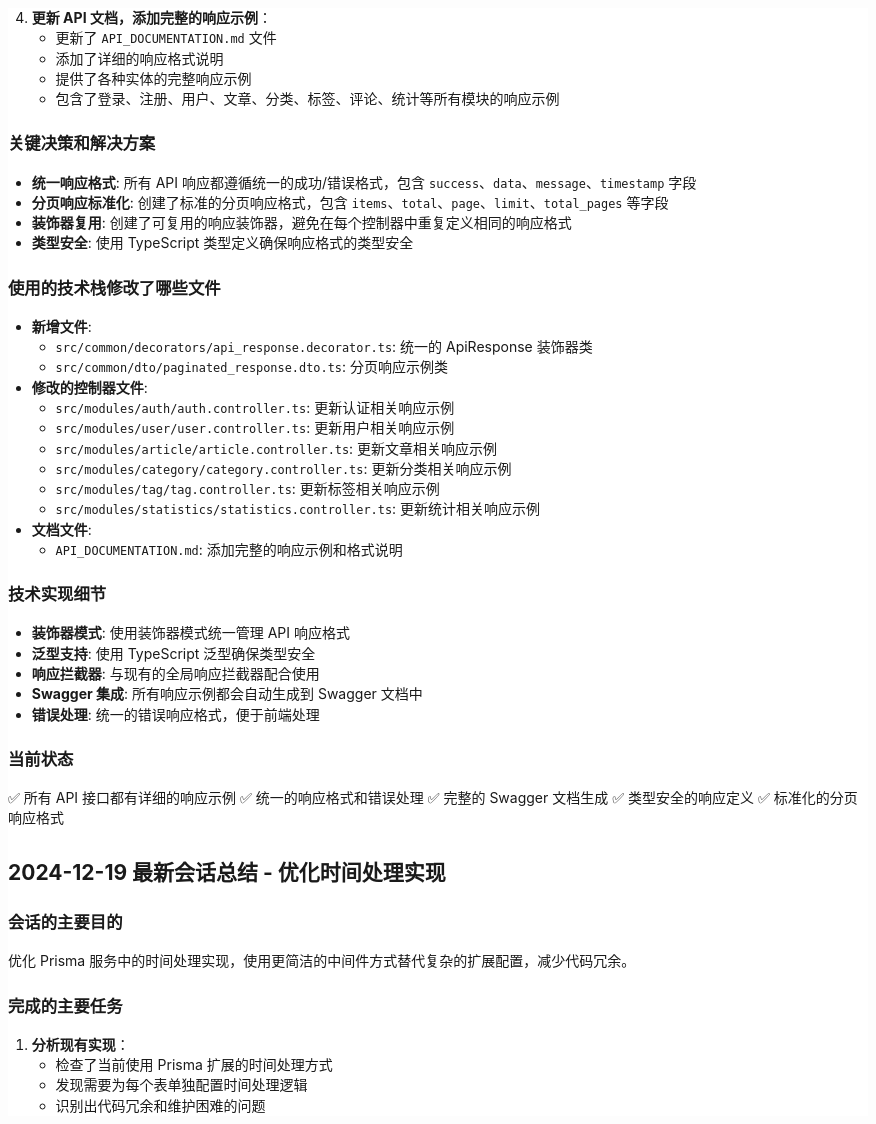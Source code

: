 4. **更新 API 文档，添加完整的响应示例**：
   - 更新了 `API_DOCUMENTATION.md` 文件
   - 添加了详细的响应格式说明
   - 提供了各种实体的完整响应示例
   - 包含了登录、注册、用户、文章、分类、标签、评论、统计等所有模块的响应示例

### 关键决策和解决方案
- **统一响应格式**: 所有 API 响应都遵循统一的成功/错误格式，包含 `success`、`data`、`message`、`timestamp` 字段
- **分页响应标准化**: 创建了标准的分页响应格式，包含 `items`、`total`、`page`、`limit`、`total_pages` 等字段
- **装饰器复用**: 创建了可复用的响应装饰器，避免在每个控制器中重复定义相同的响应格式
- **类型安全**: 使用 TypeScript 类型定义确保响应格式的类型安全

### 使用的技术栈修改了哪些文件
- **新增文件**:
  - `src/common/decorators/api_response.decorator.ts`: 统一的 ApiResponse 装饰器类
  - `src/common/dto/paginated_response.dto.ts`: 分页响应示例类
- **修改的控制器文件**:
  - `src/modules/auth/auth.controller.ts`: 更新认证相关响应示例
  - `src/modules/user/user.controller.ts`: 更新用户相关响应示例
  - `src/modules/article/article.controller.ts`: 更新文章相关响应示例
  - `src/modules/category/category.controller.ts`: 更新分类相关响应示例
  - `src/modules/tag/tag.controller.ts`: 更新标签相关响应示例
  - `src/modules/statistics/statistics.controller.ts`: 更新统计相关响应示例
- **文档文件**:
  - `API_DOCUMENTATION.md`: 添加完整的响应示例和格式说明

### 技术实现细节
- **装饰器模式**: 使用装饰器模式统一管理 API 响应格式
- **泛型支持**: 使用 TypeScript 泛型确保类型安全
- **响应拦截器**: 与现有的全局响应拦截器配合使用
- **Swagger 集成**: 所有响应示例都会自动生成到 Swagger 文档中
- **错误处理**: 统一的错误响应格式，便于前端处理

### 当前状态
✅ 所有 API 接口都有详细的响应示例
✅ 统一的响应格式和错误处理
✅ 完整的 Swagger 文档生成
✅ 类型安全的响应定义
✅ 标准化的分页响应格式

## 2024-12-19 最新会话总结 - 优化时间处理实现

### 会话的主要目的
优化 Prisma 服务中的时间处理实现，使用更简洁的中间件方式替代复杂的扩展配置，减少代码冗余。

### 完成的主要任务
1. **分析现有实现**：
   - 检查了当前使用 Prisma 扩展的时间处理方式
   - 发现需要为每个表单独配置时间处理逻辑
   - 识别出代码冗余和维护困难的问题
